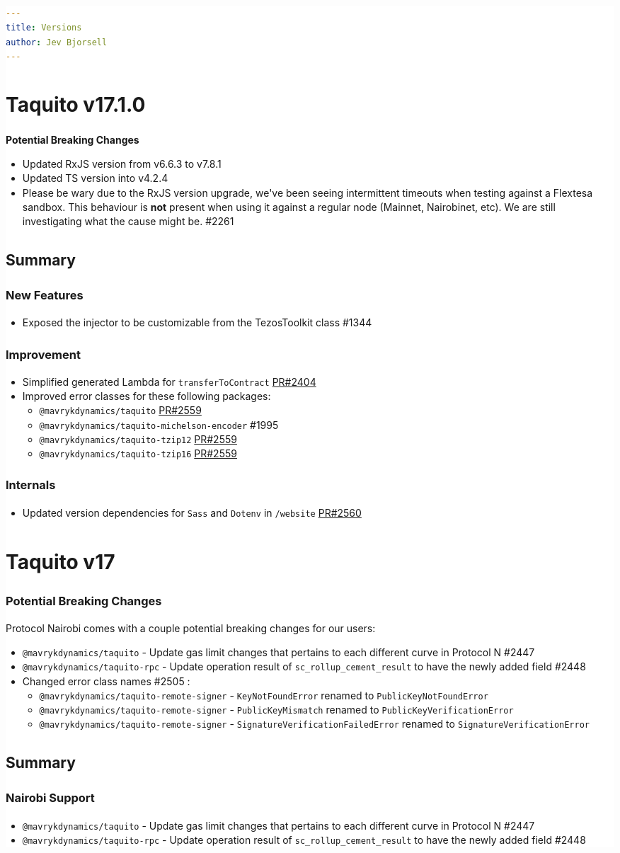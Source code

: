 ```yaml
---
title: Versions
author: Jev Bjorsell
---
```

# Taquito v17.1.0
**Potential Breaking Changes**
- Updated RxJS version from v6.6.3 to v7.8.1
- Updated TS version into  v4.2.4
- Please be wary due to the RxJS version upgrade, we've been seeing intermittent timeouts when testing against a Flextesa sandbox. This behaviour is **not** present when using it against a regular node (Mainnet, Nairobinet, etc). We are still investigating what the cause might be. #2261

## Summary
### New Features
- Exposed the injector to be customizable from the TezosToolkit class #1344 

### Improvement
- Simplified generated Lambda for `transferToContract` [PR#2404](https://github.com/ecadlabs/taquito/pull/2404)
- Improved error classes for these following packages:
    - `@mavrykdynamics/taquito` [PR#2559](https://github.com/ecadlabs/taquito/pull/2559)
    - `@mavrykdynamics/taquito-michelson-encoder` #1995
    - `@mavrykdynamics/taquito-tzip12` [PR#2559](https://github.com/ecadlabs/taquito/pull/2559)
    - `@mavrykdynamics/taquito-tzip16` [PR#2559](https://github.com/ecadlabs/taquito/pull/2559)

### Internals
- Updated version dependencies for `Sass` and `Dotenv` in `/website` [PR#2560](https://github.com/ecadlabs/taquito/pull/2560)

# Taquito v17
### Potential Breaking Changes
Protocol Nairobi comes with a couple potential breaking changes for our users:
- `@mavrykdynamics/taquito` - Update gas limit changes that pertains to each different curve in Protocol N #2447
- `@mavrykdynamics/taquito-rpc` - Update operation result of `sc_rollup_cement_result` to have the newly added field #2448
- Changed error class names #2505 :
  - `@mavrykdynamics/taquito-remote-signer` - `KeyNotFoundError` renamed to `PublicKeyNotFoundError`
  - `@mavrykdynamics/taquito-remote-signer` - `PublicKeyMismatch` renamed to `PublicKeyVerificationError`
  - `@mavrykdynamics/taquito-remote-signer` - `SignatureVerificationFailedError` renamed to `SignatureVerificationError`

## Summary
### Nairobi Support
- `@mavrykdynamics/taquito` - Update gas limit changes that pertains to each different curve in Protocol N #2447
- `@mavrykdynamics/taquito-rpc` - Update operation result of `sc_rollup_cement_result` to have the newly added field #2448
